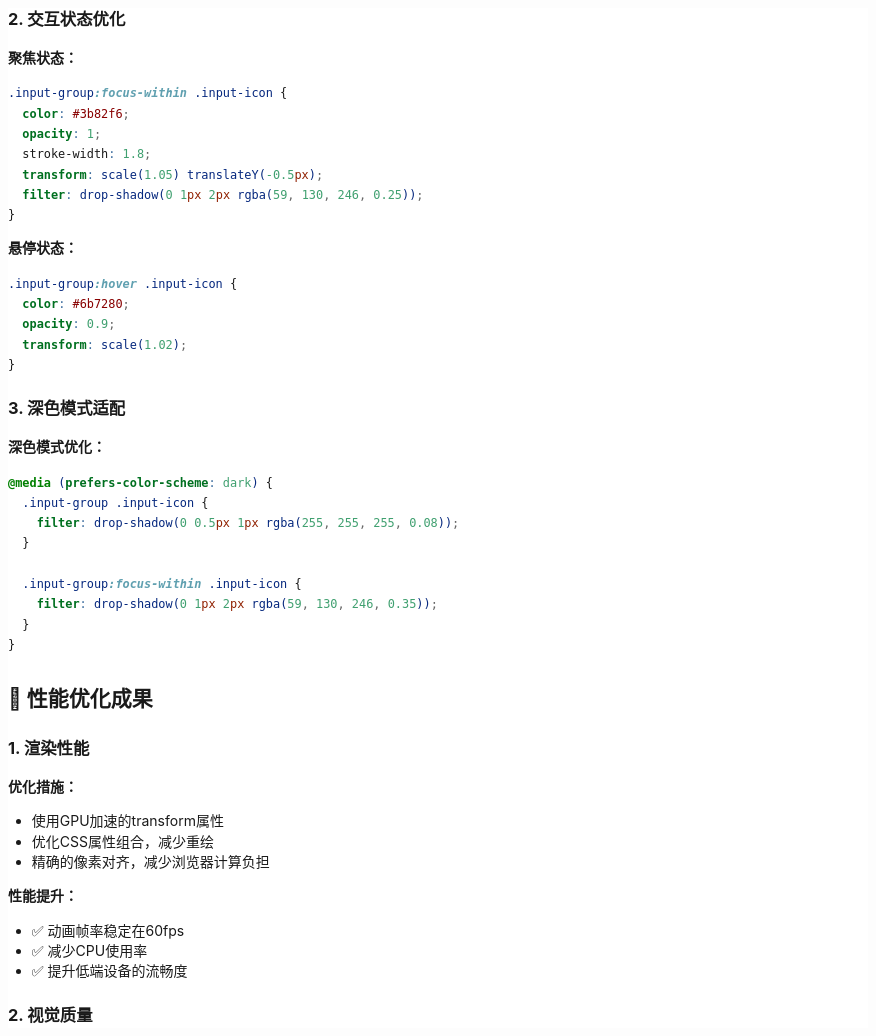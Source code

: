 ### 2. 交互状态优化

**聚焦状态：**
```css
.input-group:focus-within .input-icon {
  color: #3b82f6;
  opacity: 1;
  stroke-width: 1.8;
  transform: scale(1.05) translateY(-0.5px);
  filter: drop-shadow(0 1px 2px rgba(59, 130, 246, 0.25));
}
```

**悬停状态：**
```css
.input-group:hover .input-icon {
  color: #6b7280;
  opacity: 0.9;
  transform: scale(1.02);
}
```

### 3. 深色模式适配

**深色模式优化：**
```css
@media (prefers-color-scheme: dark) {
  .input-group .input-icon {
    filter: drop-shadow(0 0.5px 1px rgba(255, 255, 255, 0.08));
  }
  
  .input-group:focus-within .input-icon {
    filter: drop-shadow(0 1px 2px rgba(59, 130, 246, 0.35));
  }
}
```

## 🚀 性能优化成果

### 1. 渲染性能

**优化措施：**
- 使用GPU加速的transform属性
- 优化CSS属性组合，减少重绘
- 精确的像素对齐，减少浏览器计算负担

**性能提升：**
- ✅ 动画帧率稳定在60fps
- ✅ 减少CPU使用率
- ✅ 提升低端设备的流畅度

### 2. 视觉质量
